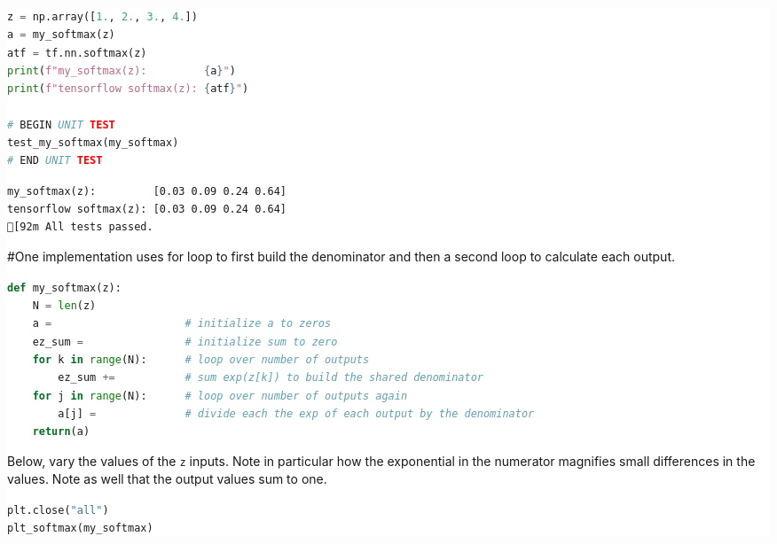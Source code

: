 
```python
z = np.array([1., 2., 3., 4.])
a = my_softmax(z)
atf = tf.nn.softmax(z)
print(f"my_softmax(z):         {a}")
print(f"tensorflow softmax(z): {atf}")

# BEGIN UNIT TEST  
test_my_softmax(my_softmax)
# END UNIT TEST  
```

    my_softmax(z):         [0.03 0.09 0.24 0.64]
    tensorflow softmax(z): [0.03 0.09 0.24 0.64]
    [92m All tests passed.


#One implementation uses for loop to first build the denominator and then a second loop to calculate each output.

```python
def my_softmax(z):  
    N = len(z)
    a =                     # initialize a to zeros 
    ez_sum =                # initialize sum to zero
    for k in range(N):      # loop over number of outputs             
        ez_sum +=           # sum exp(z[k]) to build the shared denominator      
    for j in range(N):      # loop over number of outputs again                
        a[j] =              # divide each the exp of each output by the denominator   
    return(a)
```

Below, vary the values of the `z` inputs. Note in particular how the exponential in the numerator magnifies small differences in the values. Note as well that the output values sum to one.


```python
plt.close("all")
plt_softmax(my_softmax)
```